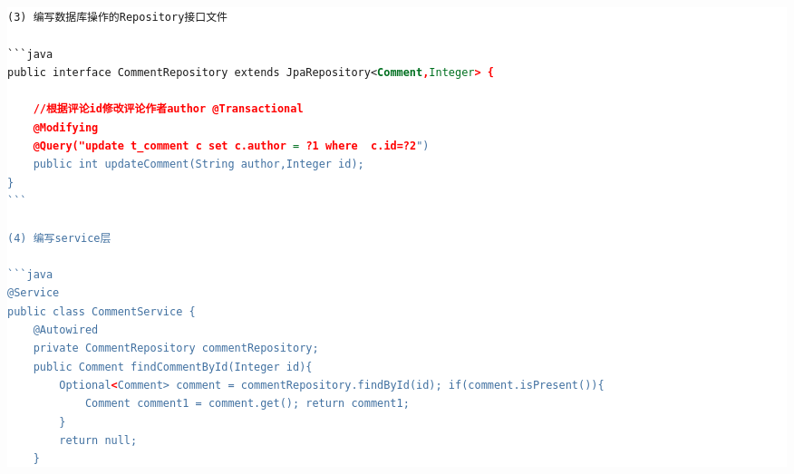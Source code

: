 ````xml
(3) 编写数据库操作的Repository接口文件

```java
public interface CommentRepository extends JpaRepository<Comment,Integer> {

    //根据评论id修改评论作者author @Transactional
    @Modifying
    @Query("update t_comment c set c.author = ?1 where	c.id=?2") 
    public int updateComment(String author,Integer id);
}
```

(4) 编写service层

```java
@Service
public class CommentService {
    @Autowired
    private CommentRepository commentRepository;
    public Comment findCommentById(Integer id){
        Optional<Comment> comment = commentRepository.findById(id); if(comment.isPresent()){
            Comment comment1 = comment.get(); return comment1;
        }
        return null;
    }
